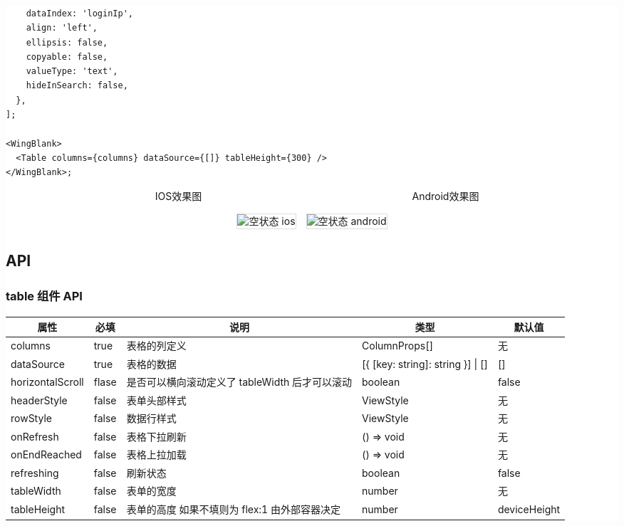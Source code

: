 ```tsx | pure
    dataIndex: 'loginIp',
    align: 'left',
    ellipsis: false,
    copyable: false,
    valueType: 'text',
    hideInSearch: false,
  },
];

<WingBlank>
  <Table columns={columns} dataSource={[]} tableHeight={300} />
</WingBlank>;
```

<center>
  <div style="display:flex; width: 750px">
    <div style="width: 375px;">IOS效果图</div>
    <div style="width: 375px;">Android效果图</div>
  </div>
</center>
<center>
  <figure>
    <img
      alt="空状态 ios"
      src="https://td-dev-public.oss-cn-hangzhou.aliyuncs.com/maoyes-app/1608881148736057650.gif"
      style="width: 375px; margin-right: 10px; border: 1px solid #ddd;"
    />
    <img
      alt="空状态 android"
      src="https://td-dev-public.oss-cn-hangzhou.aliyuncs.com/maoyes-app/1608881142906522840.gif"
      style="width: 375px; border: 1px solid #ddd;"
    />
  </figure>
</center>

## API

### table 组件 API

| 属性 | 必填 | 说明 | 类型 | 默认值 |
| --- | --- | --- | --- | --- |
| columns | true | 表格的列定义 | ColumnProps[] | 无 |
| dataSource | true | 表格的数据 | [{ [key: string]: string }] \| [] | [] |
| horizontalScroll | flase | 是否可以横向滚动定义了 tableWidth 后才可以滚动 | boolean | false |
| headerStyle | false | 表单头部样式 | ViewStyle | 无 |
| rowStyle | false | 数据行样式 | ViewStyle | 无 |
| onRefresh | false | 表格下拉刷新 | () => void | 无 |
| onEndReached | false | 表格上拉加载 | () => void | 无 |
| refreshing | false | 刷新状态 | boolean | false |
| tableWidth | false | 表单的宽度 | number | 无 |
| tableHeight | false | 表单的高度 如果不填则为 flex:1 由外部容器决定 | number | deviceHeight |
